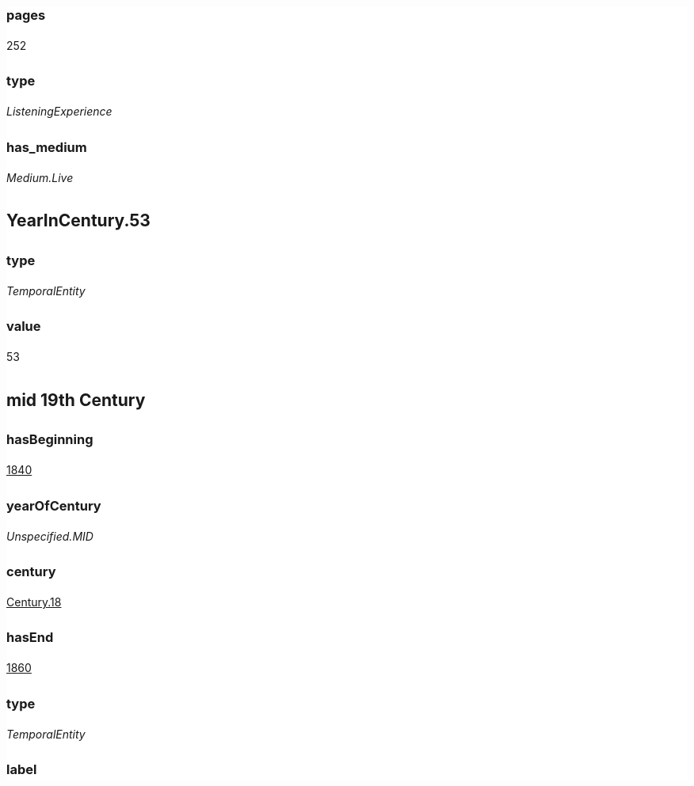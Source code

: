 ### pages


252

### type


*ListeningExperience*

### has_medium


*Medium.Live*

## YearInCentury.53

### type


*TemporalEntity*

### value


53

## mid 19th Century

### hasBeginning


[1840](#1840)

### yearOfCentury


*Unspecified.MID*

### century


[Century.18](#Century.18)

### hasEnd


[1860](#1860)

### type


*TemporalEntity*

### label
